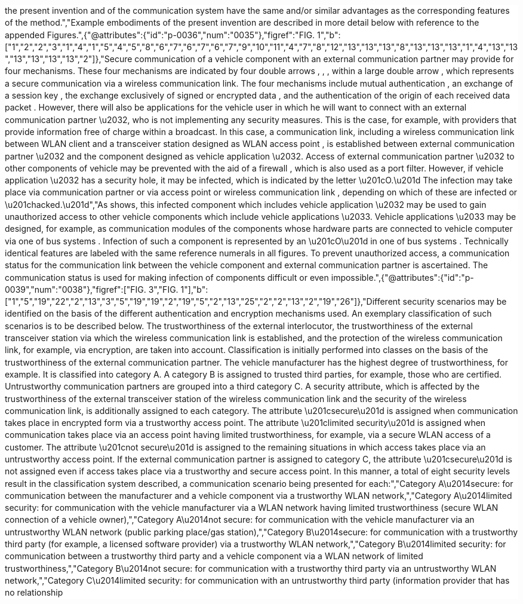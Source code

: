 the present invention and of the communication system have the same and\/or similar advantages as the corresponding features of the method.","Example embodiments of the present invention are described in more detail below with reference to the appended Figures.",{"@attributes":{"id":"p-0036","num":"0035"},"figref":"FIG. 1","b":["1","2","2","3","1","4","1","5","4","5","8","6","7","6","7","6","7","9","10","11","4","7","8","12","13","13","13","8","13","13","13","1","4","13","13","13","13","13","13","2"]},"Secure communication of a vehicle component with an external communication partner  may provide for four mechanisms. These four mechanisms are indicated by four double arrows , , ,  within a large double arrow , which represents a secure communication via a wireless communication link. The four mechanisms include mutual authentication , an exchange of a session key , the exchange exclusively of signed or encrypted data , and the authentication of the origin of each received data packet . However, there will also be applications for the vehicle user in which he will want to connect with an external communication partner \u2032, who is not implementing any security measures. This is the case, for example, with providers that provide information free of charge within a broadcast. In this case, a communication link, including a wireless communication link  between WLAN client  and a transceiver station designed as WLAN access point , is established between external communication partner \u2032 and the component designed as vehicle application \u2032. Access of external communication partner \u2032 to other components of vehicle  may be prevented with the aid of a firewall , which is also used as a port filter. However, if vehicle application \u2032 has a security hole, it may be infected, which is indicated by the letter \u201cO.\u201d The infection may take place via communication partner  or via access point  or wireless communication link , depending on which of these are infected or \u201chacked.\u201d","As  shows, this infected component which includes vehicle application \u2032 may be used to gain unauthorized access to other vehicle components which include vehicle applications \u2033. Vehicle applications \u2033 may be designed, for example, as communication modules of the components whose hardware parts are connected to vehicle computer  via one of bus systems . Infection of such a component is represented by an \u201cO\u201d in one of bus systems . Technically identical features are labeled with the same reference numerals in all figures. To prevent unauthorized access, a communication status for the communication link between the vehicle component and external communication partner  is ascertained. The communication status is used for making infection of components difficult or even impossible.",{"@attributes":{"id":"p-0039","num":"0038"},"figref":["FIG. 3","FIG. 1"],"b":["1","5","19","22","2","13","3","5","19","19","2","19","5","2","13","25","2","2","13","2","19","26"]},"Different security scenarios may be identified on the basis of the different authentication and encryption mechanisms used. An exemplary classification of such scenarios is to be described below. The trustworthiness of the external interlocutor, the trustworthiness of the external transceiver station via which the wireless communication link is established, and the protection of the wireless communication link, for example, via encryption, are taken into account. Classification is initially performed into classes on the basis of the trustworthiness of the external communication partner. The vehicle manufacturer has the highest degree of trustworthiness, for example. It is classified into category A. A category B is assigned to trusted third parties, for example, those who are certified. Untrustworthy communication partners are grouped into a third category C. A security attribute, which is affected by the trustworthiness of the external transceiver station of the wireless communication link and the security of the wireless communication link, is additionally assigned to each category. The attribute \u201csecure\u201d is assigned when communication takes place in encrypted form via a trustworthy access point. The attribute \u201climited security\u201d is assigned when communication takes place via an access point having limited trustworthiness, for example, via a secure WLAN access of a customer. The attribute \u201cnot secure\u201d is assigned to the remaining situations in which access takes place via an untrustworthy access point. If the external communication partner is assigned to category C, the attribute \u201csecure\u201d is not assigned even if access takes place via a trustworthy and secure access point. In this manner, a total of eight security levels result in the classification system described, a communication scenario being presented for each:","Category A\u2014secure: for communication between the manufacturer and a vehicle component via a trustworthy WLAN network,","Category A\u2014limited security: for communication with the vehicle manufacturer via a WLAN network having limited trustworthiness (secure WLAN connection of a vehicle owner),","Category A\u2014not secure: for communication with the vehicle manufacturer via an untrustworthy WLAN network (public parking place\/gas station),","Category B\u2014secure: for communication with a trustworthy third party (for example, a licensed software provider) via a trustworthy WLAN network,","Category B\u2014limited security: for communication between a trustworthy third party and a vehicle component via a WLAN network of limited trustworthiness,","Category B\u2014not secure: for communication with a trustworthy third party via an untrustworthy WLAN network,","Category C\u2014limited security: for communication with an untrustworthy third party (information provider that has no relationship